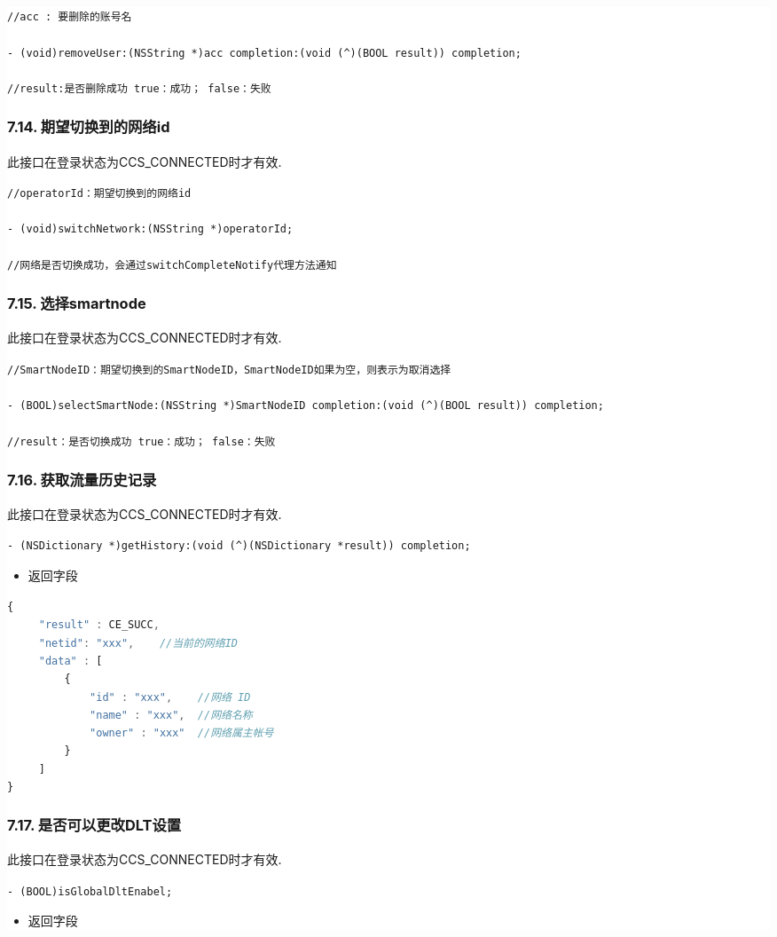 ```objc
//acc : 要删除的账号名

- (void)removeUser:(NSString *)acc completion:(void (^)(BOOL result)) completion;

//result:是否删除成功 true：成功； false：失败
```
### 7.14. 期望切换到的网络id
此接口在登录状态为CCS_CONNECTED时才有效.

```objc
//operatorId：期望切换到的网络id

- (void)switchNetwork:(NSString *)operatorId;

//网络是否切换成功，会通过switchCompleteNotify代理方法通知
```
### 7.15. 选择smartnode
此接口在登录状态为CCS_CONNECTED时才有效.

```objc
//SmartNodeID：期望切换到的SmartNodeID，SmartNodeID如果为空，则表示为取消选择

- (BOOL)selectSmartNode:(NSString *)SmartNodeID completion:(void (^)(BOOL result)) completion;

//result：是否切换成功 true：成功； false：失败
```
### 7.16. 获取流量历史记录
此接口在登录状态为CCS_CONNECTED时才有效.

```objc
- (NSDictionary *)getHistory:(void (^)(NSDictionary *result)) completion;
```
- 返回字段

```js
{
	 "result" : CE_SUCC,
	 "netid": "xxx",    //当前的网络ID
	 "data" : [
		 {
			 "id" : "xxx",    //网络 ID
			 "name" : "xxx",  //网络名称
			 "owner" : "xxx"  //网络属主帐号
		 }
	 ]
}
```
### 7.17. 是否可以更改DLT设置
此接口在登录状态为CCS_CONNECTED时才有效.

```objc
- (BOOL)isGlobalDltEnabel;
```
- 返回字段

